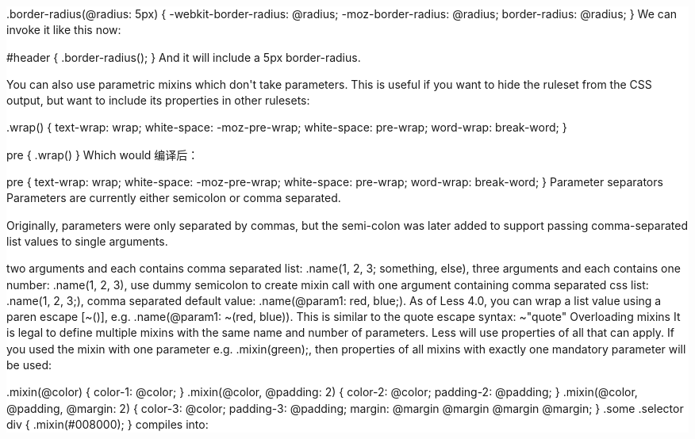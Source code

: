 .border-radius(@radius: 5px) {
  -webkit-border-radius: @radius;
     -moz-border-radius: @radius;
          border-radius: @radius;
}
We can invoke it like this now:

#header {
  .border-radius();
}
And it will include a 5px border-radius.

You can also use parametric mixins which don't take parameters. This is useful if you want to hide the ruleset from the CSS output, but want to include its properties in other rulesets:

.wrap() {
  text-wrap: wrap;
  white-space: -moz-pre-wrap;
  white-space: pre-wrap;
  word-wrap: break-word;
}

pre { .wrap() }
Which would 编译后：

pre {
  text-wrap: wrap;
  white-space: -moz-pre-wrap;
  white-space: pre-wrap;
  word-wrap: break-word;
}
Parameter separators
Parameters are currently either semicolon or comma separated.

Originally, parameters were only separated by commas, but the semi-colon was later added to support passing comma-separated list values to single arguments.

two arguments and each contains comma separated list: .name(1, 2, 3; something, else),
three arguments and each contains one number: .name(1, 2, 3),
use dummy semicolon to create mixin call with one argument containing comma separated css list: .name(1, 2, 3;),
comma separated default value: .name(@param1: red, blue;).
As of Less 4.0, you can wrap a list value using a paren escape [~()], e.g. .name(@param1: ~(red, blue)). This is similar to the quote escape syntax: ~"quote"
Overloading mixins
It is legal to define multiple mixins with the same name and number of parameters. Less will use properties of all that can apply. If you used the mixin with one parameter e.g. .mixin(green);, then properties of all mixins with exactly one mandatory parameter will be used:

.mixin(@color) {
  color-1: @color;
}
.mixin(@color, @padding: 2) {
  color-2: @color;
  padding-2: @padding;
}
.mixin(@color, @padding, @margin: 2) {
  color-3: @color;
  padding-3: @padding;
  margin: @margin @margin @margin @margin;
}
.some .selector div {
  .mixin(#008000);
}
compiles into:
